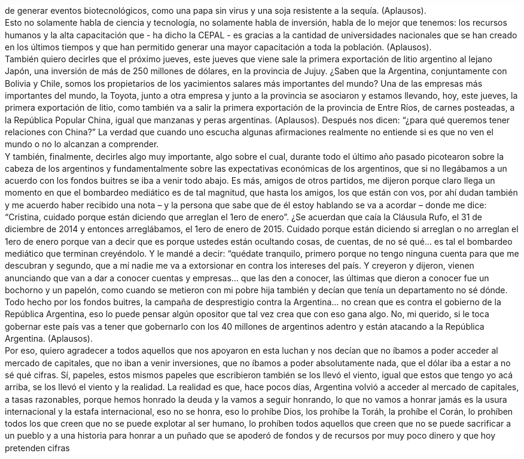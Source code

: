 de generar eventos biotecnológicos, como una papa sin virus y una soja
resistente a la sequía. (Aplausos).\
Esto no solamente habla de ciencia y tecnología, no solamente habla de
inversión, habla de lo mejor que tenemos: los recursos humanos y la alta
capacitación que - ha dicho la CEPAL - es gracias a la cantidad de
universidades nacionales que se han creado en los últimos tiempos y que
han permitido generar una mayor capacitación a toda la población.
(Aplausos).\
También quiero decirles que el próximo jueves, este jueves que viene
sale la primera exportación de litio argentino al lejano Japón, una
inversión de más de 250 millones de dólares, en la provincia de Jujuy.
¿Saben que la Argentina, conjuntamente con Bolivia y Chile, somos los
propietarios de los yacimientos salares más importantes del mundo? Una
de las empresas más importantes del mundo, la Toyota, junto a otra
empresa y junto a la provincia se asociaron y estamos llevando, hoy,
este jueves, la primera exportación de litio, como también va a salir la
primera exportación de la provincia de Entre Ríos, de carnes posteadas,
a la República Popular China, igual que manzanas y peras argentinas.
(Aplausos). Después nos dicen: “¿para qué queremos tener relaciones con
China?” La verdad que cuando uno escucha algunas afirmaciones realmente
no entiende si es que no ven el mundo o no lo alcanzan a comprender.\
Y también, finalmente, decirles algo muy importante, algo sobre el cual,
durante todo el último año pasado picotearon sobre la cabeza de los
argentinos y fundamentalmente sobre las expectativas económicas de los
argentinos, que si no llegábamos a un acuerdo con los fondos buitres se
iba a venir todo abajo. Es más, amigos de otros partidos, me dijeron
porque claro llega un momento en que el bombardeo mediático es de tal
magnitud, que hasta los amigos, los que están con vos, por ahí dudan
también y me acuerdo haber recibido una nota – y la persona que sabe que
de él estoy hablando se va a acordar – donde me dice: “Cristina, cuidado
porque están diciendo que arreglan el 1ero de enero”. ¿Se acuerdan que
caía la Cláusula Rufo, el 31 de diciembre de 2014 y entonces
arreglábamos, el 1ero de enero de 2015. Cuidado porque están diciendo si
arreglan o no arreglan el 1ero de enero porque van a decir que es porque
ustedes están ocultando cosas, de cuentas, de no sé qué… es tal el
bombardeo mediático que terminan creyéndolo. Y le mandé a decir:
“quédate tranquilo, primero porque no tengo ninguna cuenta para que me
descubran y segundo, que a mí nadie me va a extorsionar en contra los
intereses del país. Y creyeron y dijeron, vienen anunciando que van a
dar a conocer cuentas y empresas… que las den a conocer, las últimas que
dieron a conocer fue un bochorno y un papelón, como cuando se metieron
con mi pobre hija también y decían que tenía un departamento no sé
dónde.\
Todo hecho por los fondos buitres, la campaña de desprestigio contra la
Argentina… no crean que es contra el gobierno de la República Argentina,
eso lo puede pensar algún opositor que tal vez crea que con eso gana
algo. No, mi querido, si le toca gobernar este país vas a tener que
gobernarlo con los 40 millones de argentinos adentro y están atacando a
la República Argentina. (Aplausos).\
Por eso, quiero agradecer a todos aquellos que nos apoyaron en esta
luchan y nos decían que no íbamos a poder acceder al mercado de
capitales, que no iban a venir inversiones, que no íbamos a poder
absolutamente nada, que el dólar iba a estar a no sé qué cifras. Sí,
papeles, estos mismos papeles que escribieron también se los llevó el
viento, igual que estos que tengo yo acá arriba, se los llevó el viento
y la realidad. La realidad es que, hace pocos días, Argentina volvió a
acceder al mercado de capitales, a tasas razonables, porque hemos
honrado la deuda y la vamos a seguir honrando, lo que no vamos a honrar
jamás es la usura internacional y la estafa internacional, eso no se
honra, eso lo prohíbe Dios, los prohíbe la Toráh, la prohíbe el Corán,
lo prohíben todos los que creen que no se puede explotar al ser humano,
lo prohíben todos aquellos que creen que no se puede sacrificar a un
pueblo y a una historia para honrar a un puñado que se apoderó de fondos
y de recursos por muy poco dinero y que hoy pretenden cifras